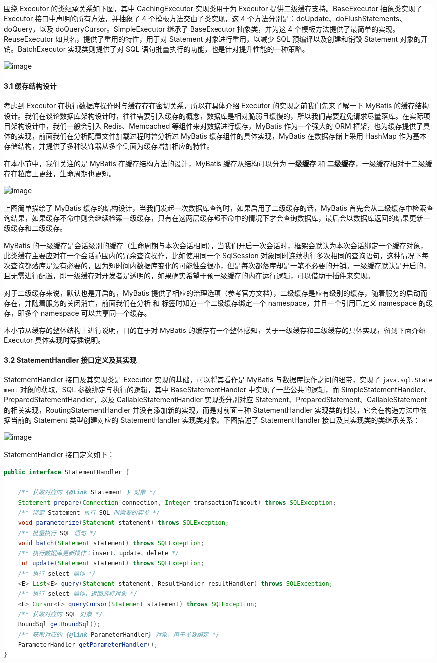 围绕 Executor 的类继承关系如下图，其中 CachingExecutor 实现类用于为 Executor 提供二级缓存支持。BaseExecutor 抽象类实现了 Executor 接口中声明的所有方法，并抽象了 4 个模板方法交由子类实现，这 4 个方法分别是：doUpdate、doFlushStatements、doQuery，以及 doQueryCursor。SimpleExecutor 继承了 BaseExecutor 抽象类，并为这 4 个模板方法提供了最简单的实现。ReuseExecutor 如其名，提供了重用的特性，用于对 Statement 对象进行重用，以减少 SQL 预编译以及创建和销毁 Statement 对象的开销。BatchExecutor 实现类则提供了对 SQL 语句批量执行的功能，也是针对提升性能的一种策略。

![image](https://github.com/procyon-lotor/procyon-lotor.github.io/blob/master/img/2017/mybatis-executor.png?raw=false)

#### 3.1 缓存结构设计

考虑到 Executor 在执行数据库操作时与缓存存在密切关系，所以在具体介绍 Executor 的实现之前我们先来了解一下 MyBatis 的缓存结构设计。我们在谈论数据库架构设计时，往往需要引入缓存的概念，数据库是相对脆弱且缓慢的，所以我们需要避免请求尽量落库。在实际项目架构设计中，我们一般会引入 Redis、Memcached 等组件来对数据进行缓存，MyBatis 作为一个强大的 ORM 框架，也为缓存提供了具体的实现，前面我们在分析配置文件加载过程时曾分析过 MyBatis 缓存组件的具体实现，MyBatis 在数据存储上采用 HashMap 作为基本存储结构，并提供了多种装饰器从多个侧面为缓存增加相应的特性。

在本小节中，我们关注的是 MyBatis 在缓存结构方法的设计，MyBatis 缓存从结构可以分为 __一级缓存__ 和 __二级缓存__，一级缓存相对于二级缓存在粒度上更细，生命周期也更短。

![image](https://github.com/procyon-lotor/procyon-lotor.github.io/blob/master/img/2017/mybatis-cache-construction.png?raw=false)


上图简单描绘了 MyBatis 缓存的结构设计，当我们发起一次数据库查询时，如果启用了二级缓存的话，MyBatis 首先会从二级缓存中检索查询结果，如果缓存不命中则会继续检索一级缓存，只有在这两层缓存都不命中的情况下才会查询数据库，最后会以数据库返回的结果更新一级缓存和二级缓存。

MyBatis 的一级缓存是会话级别的缓存（生命周期与本次会话相同），当我们开启一次会话时，框架会默认为本次会话绑定一个缓存对象，此类缓存主要应对在一个会话范围内的冗余查询操作，比如使用同一个 SqlSession 对象同时连续执行多次相同的查询语句，这种情况下每次查询都落库是没有必要的，因为短时间内数据库变化的可能性会很小，但是每次都落库却是一笔不必要的开销。一级缓存默认是开启的，且无需进行配置，即一级缓存对开发者是透明的，如果确实希望干预一级缓存的内在运行逻辑，可以借助于插件来实现。

对于二级缓存来说，默认也是开启的，MyBatis 提供了相应的治理选项（参考官方文档），二级缓存是应有级别的缓存，随着服务的启动而存在，并随着服务的关闭消亡，前面我们在分析 <cache/> 和 <cache-ref/> 标签时知道一个二级缓存绑定一个 namespace，并且一个引用已定义 namespace 的缓存，即多个 namespace 可以共享同一个缓存。

本小节从缓存的整体结构上进行说明，目的在于对 MyBatis 的缓存有一个整体感知，关于一级缓存和二级缓存的具体实现，留到下面介绍 Executor 具体实现时穿插说明。

#### 3.2 StatementHandler 接口定义及其实现

StatementHandler 接口及其实现类是 Executor 实现的基础，可以将其看作是 MyBatis 与数据库操作之间的纽带，实现了 `java.sql.Statement` 对象的获取，SQL 参数绑定与执行的逻辑，其中 BaseStatementHandler 中实现了一些公共的逻辑，而 SimpleStatementHandler、PreparedStatementHandler，以及 CallableStatementHandler 实现类分别对应 Statement、PreparedStatement、CallableStatement 的相关实现，RoutingStatementHandler 并没有添加新的实现，而是对前面三种 StatementHandler 实现类的封装，它会在构造方法中依据当前的 Statement 类型创建对应的 StatementHandler 实现类对象。下图描述了 StatementHandler 接口及其实现类的类继承关系：

![image](https://github.com/procyon-lotor/procyon-lotor.github.io/blob/master/img/2017/mybatis-statementhandler.png?raw=false)

StatementHandler 接口定义如下：

```java
public interface StatementHandler {

    /** 获取对应的 {@link Statement } 对象 */
    Statement prepare(Connection connection, Integer transactionTimeout) throws SQLException;
    /** 绑定 Statement 执行 SQL 时需要的实参 */
    void parameterize(Statement statement) throws SQLException;
    /** 批量执行 SQL 语句 */
    void batch(Statement statement) throws SQLException;
    /** 执行数据库更新操作：insert、update、delete */
    int update(Statement statement) throws SQLException;
    /** 执行 select 操作 */
    <E> List<E> query(Statement statement, ResultHandler resultHandler) throws SQLException;
    /** 执行 select 操作，返回游标对象 */
    <E> Cursor<E> queryCursor(Statement statement) throws SQLException;
    /** 获取对应的 SQL 对象 */
    BoundSql getBoundSql();
    /** 获取对应的 {@link ParameterHandler} 对象，用于参数绑定 */
    ParameterHandler getParameterHandler();
}
```
